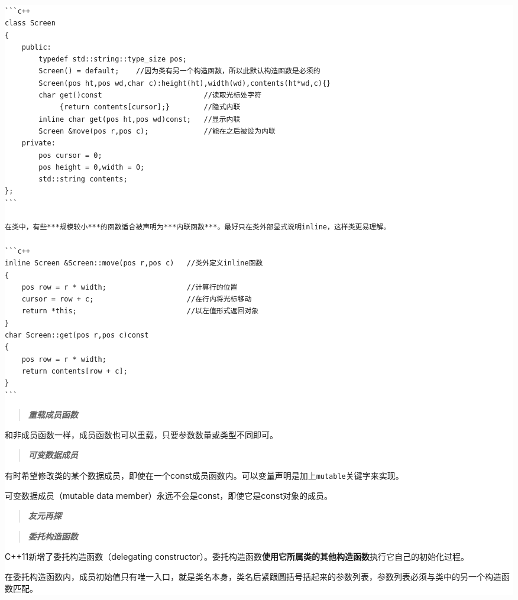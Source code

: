     ```c++
    class Screen
    {
        public:
            typedef std::string::type_size pos;
            Screen() = default;    //因为类有另一个构造函数，所以此默认构造函数是必须的
            Screen(pos ht,pos wd,char c):height(ht),width(wd),contents(ht*wd,c){}
            char get()const                        //读取光标处字符
                 {return contents[cursor];}        //隐式内联
            inline char get(pos ht,pos wd)const;   //显示内联
            Screen &move(pos r,pos c);             //能在之后被设为内联
        private:
            pos cursor = 0;
            pos height = 0,width = 0;
            std::string contents;
    };
    ```

    在类中，有些***规模较小***的函数适合被声明为***内联函数***。最好只在类外部显式说明inline，这样类更易理解。
    
    ```c++
    inline Screen &Screen::move(pos r,pos c)   //类外定义inline函数
    {
        pos row = r * width;                   //计算行的位置
        cursor = row + c;                      //在行内将光标移动
        return *this;                          //以左值形式返回对象
    }
    char Screen::get(pos r,pos c)const
    {
        pos row = r * width;
        return contents[row + c];
    }
    ```



> ***重载成员函数***

和非成员函数一样，成员函数也可以重载，只要参数数量或类型不同即可。



> ***可变数据成员***

有时希望修改类的某个数据成员，即使在一个const成员函数内。可以变量声明是加上`mutable`关键字来实现。

可变数据成员（mutable data member）永远不会是const，即使它是const对象的成员。



> ***友元再探***





> ***委托构造函数***

C++11新增了委托构造函数（delegating constructor）。委托构造函数**使用它所属类的其他构造函数**执行它自己的初始化过程。

在委托构造函数内，成员初始值只有唯一入口，就是类名本身，类名后紧跟圆括号括起来的参数列表，参数列表必须与类中的另一个构造函数匹配。
